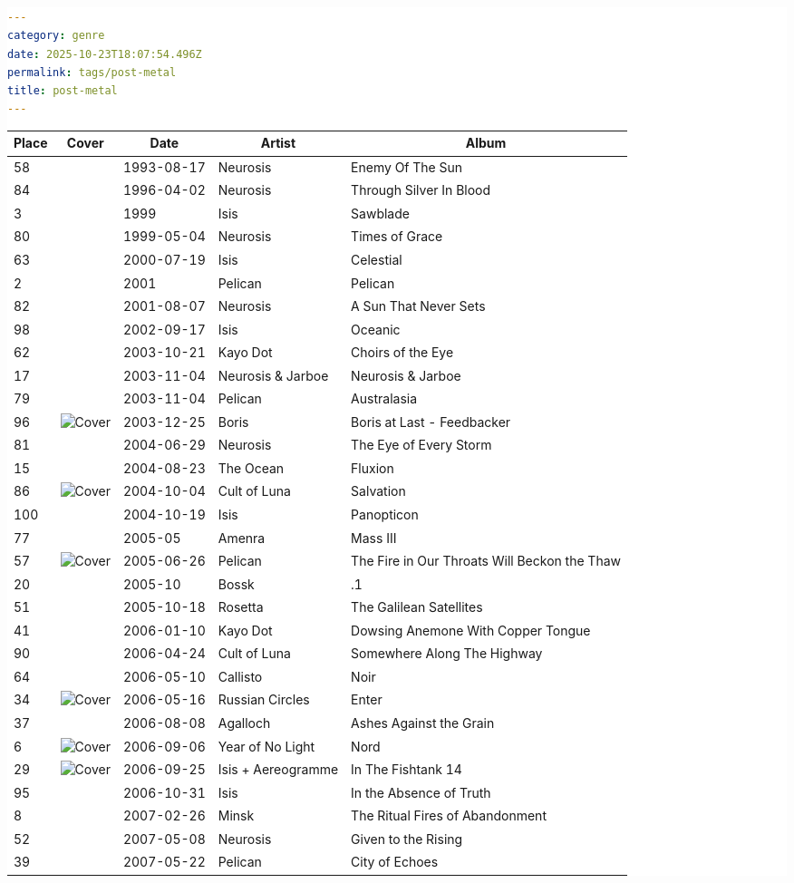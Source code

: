 ```yaml
---
category: genre
date: 2025-10-23T18:07:54.496Z
permalink: tags/post-metal
title: post-metal
---
```


| Place | Cover | Date | Artist | Album |
|---|---|---|---|---|
| 58 |  | 1993-08-17 | Neurosis | Enemy Of The Sun |
| 84 |  | 1996-04-02 | Neurosis | Through Silver In Blood |
| 3 |  | 1999 | Isis | Sawblade |
| 80 |  | 1999-05-04 | Neurosis | Times of Grace |
| 63 |  | 2000-07-19 | Isis | Celestial |
| 2 |  | 2001 | Pelican | Pelican |
| 82 |  | 2001-08-07 | Neurosis | A Sun That Never Sets |
| 98 |  | 2002-09-17 | Isis | Oceanic |
| 62 |  | 2003-10-21 | Kayo Dot | Choirs of the Eye |
| 17 |  | 2003-11-04 | Neurosis &amp; Jarboe | Neurosis &amp; Jarboe |
| 79 |  | 2003-11-04 | Pelican | Australasia |
| 96 | ![Cover](https://i.discogs.com/o-YzjvM5kWK9mDfEXrrAU6n49AeLYiMZzFFUduKn8bY/rs:fit/g:sm/q:40/h:150/w:150/czM6Ly9kaXNjb2dz/LWRhdGFiYXNlLWlt/YWdlcy9SLTM5NDE3/Mi0xNDk2ODA5MDkx/LTUxMjIuanBlZw.jpeg) | 2003-12-25 | Boris | Boris at Last - Feedbacker |
| 81 |  | 2004-06-29 | Neurosis | The Eye of Every Storm |
| 15 |  | 2004-08-23 | The Ocean | Fluxion |
| 86 | ![Cover](https://i.discogs.com/gJbPNL0ZEaurYRoawFgTJ9-AFSNN0xf-nPMPMvI0fVY/rs:fit/g:sm/q:40/h:150/w:150/czM6Ly9kaXNjb2dz/LWRhdGFiYXNlLWlt/YWdlcy9SLTM3ODcz/Mi0xNDI4MDY1ODU1/LTQzNTUuanBlZw.jpeg) | 2004-10-04 | Cult of Luna | Salvation |
| 100 |  | 2004-10-19 | Isis | Panopticon |
| 77 |  | 2005-05 | Amenra | Mass III |
| 57 | ![Cover](https://lastfm.freetls.fastly.net/i/u/34s/445d7b610b21c95b1d6ee4a1c8320494.png) | 2005-06-26 | Pelican | The Fire in Our Throats Will Beckon the Thaw |
| 20 |  | 2005-10 | Bossk | .1 |
| 51 |  | 2005-10-18 | Rosetta | The Galilean Satellites |
| 41 |  | 2006-01-10 | Kayo Dot | Dowsing Anemone With Copper Tongue |
| 90 |  | 2006-04-24 | Cult of Luna | Somewhere Along The Highway |
| 64 |  | 2006-05-10 | Callisto | Noir |
| 34 | ![Cover](https://i.discogs.com/4y2KtUyan-LT9vT3JKM0H9XZz4IhaZyOvfj0nSM36tY/rs:fit/g:sm/q:40/h:150/w:150/czM6Ly9kaXNjb2dz/LWRhdGFiYXNlLWlt/YWdlcy9SLTgwMTE1/MS0xMzgyNzA1MDYz/LTQ3MjYuanBlZw.jpeg) | 2006-05-16 | Russian Circles | Enter |
| 37 |  | 2006-08-08 | Agalloch | Ashes Against the Grain |
| 6 | ![Cover](https://lastfm.freetls.fastly.net/i/u/34s/88750a89ee2d42ff9326ca39a39ca847.png) | 2006-09-06 | Year of No Light | Nord |
| 29 | ![Cover](https://i.discogs.com/yqjvK26YcUJ1ljtnkpE7_SrNhCQXcrZgMMY81-xL78U/rs:fit/g:sm/q:40/h:150/w:150/czM6Ly9kaXNjb2dz/LWRhdGFiYXNlLWlt/YWdlcy9SLTc3NjEy/MS0xNDUxNzk3NzUz/LTk1MTkuanBlZw.jpeg) | 2006-09-25 | Isis + Aereogramme | In The Fishtank 14 |
| 95 |  | 2006-10-31 | Isis | In the Absence of Truth |
| 8 |  | 2007-02-26 | Minsk | The Ritual Fires of Abandonment |
| 52 |  | 2007-05-08 | Neurosis | Given to the Rising |
| 39 |  | 2007-05-22 | Pelican | City of Echoes |